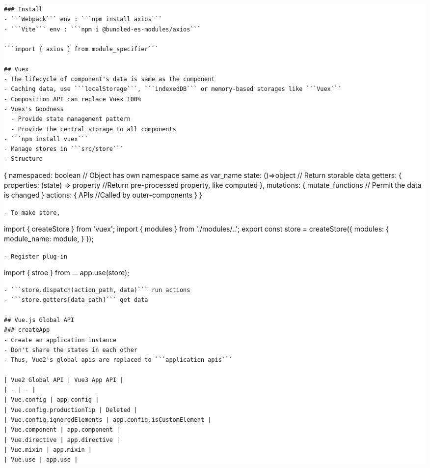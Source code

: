 ```
### Install
- ```Webpack``` env : ```npm install axios```
- ```Vite``` env : ```npm i @bundled-es-modules/axios```

```import { axios } from module_specifier```

## Vuex
- The lifecycle of component's data is same as the component
- Caching data, use ```localStorage```, ```indexedDB``` or memory-based storages like ```Vuex```
- Composition API can replace Vuex 100%
- Vuex's Goodness
  - Provide state management pattern
  - Provide the central storage to all components
- ```npm install vuex```
- Manage stores in ```src/store``` 
- Structure
```
{
  namespaced: boolean // Object has own namespace same as var_name
  state: ()=>object // Return storable data
  getters: {
    properties: (state) => property //Return pre-processed property, like computed
  },
  mutations: {
    mutate_functions // Permit the data is changed
  }
  actions: {
    APIs //Called by outer-components
  }
}
```
- To make store, 
```
import { createStore } from 'vuex';
import { modules } from './modules/..';
export const store = createStore({
  modules: {
    module_name: module,
  }
});
```
- Register plug-in
```
import { stroe } from ...
app.use(store);
```
- ```store.dispatch(action_path, data)``` run actions
- ```store.getters[data_path]``` get data

## Vue.js Global API
### createApp
- Create an application instance
- Don't share the states in each other
- Thus, Vue2's global apis are replaced to ```application apis```

| Vue2 Global API | Vue3 App API |
| - | - |
| Vue.config | app.config |
| Vue.config.productionTip | Deleted |
| Vue.config.ignoredElements | app.config.isCustomElement |
| Vue.component | app.component |
| Vue.directive | app.directive |
| Vue.mixin | app.mixin |
| Vue.use | app.use |
```